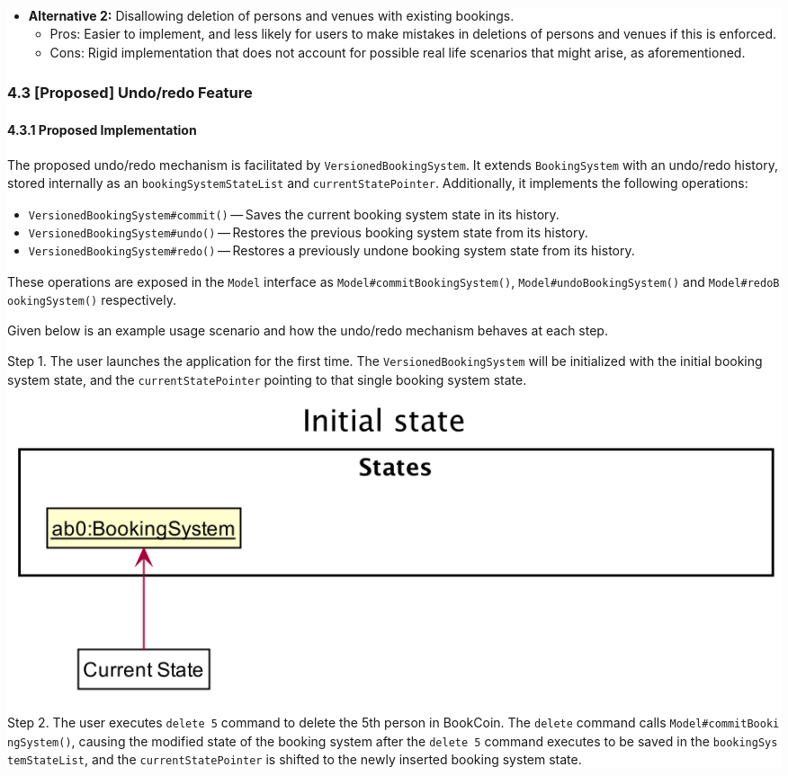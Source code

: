 * **Alternative 2:** Disallowing deletion of persons and venues with existing bookings.
    * Pros: Easier to implement, and less likely for users to make mistakes in deletions of persons and venues if this is enforced.
    * Cons: Rigid implementation that does not account for possible real life scenarios that might arise, as aforementioned.


### 4.3 \[Proposed\] Undo/redo Feature

#### 4.3.1 Proposed Implementation

The proposed undo/redo mechanism is facilitated by `VersionedBookingSystem`. It extends `BookingSystem` with an undo/redo history, stored internally as an `bookingSystemStateList` and `currentStatePointer`. Additionally, it implements the following operations:

* `VersionedBookingSystem#commit()` — Saves the current booking system state in its history.
* `VersionedBookingSystem#undo()` — Restores the previous booking system state from its history.
* `VersionedBookingSystem#redo()` — Restores a previously undone booking system state from its history.

These operations are exposed in the `Model` interface as `Model#commitBookingSystem()`, `Model#undoBookingSystem()` and `Model#redoBookingSystem()` respectively.

Given below is an example usage scenario and how the undo/redo mechanism behaves at each step.

Step 1. The user launches the application for the first time. The `VersionedBookingSystem` will be initialized with the initial booking system state, and the `currentStatePointer` pointing to that single booking system state.

![UndoRedoState0](images/UndoRedoState0.png)

Step 2. The user executes `delete 5` command to delete the 5th person in BookCoin. The `delete` command calls `Model#commitBookingSystem()`, causing the modified state of the booking system after the `delete 5` command executes to be saved in the `bookingSystemStateList`, and the `currentStatePointer` is shifted to the newly inserted booking system state.
